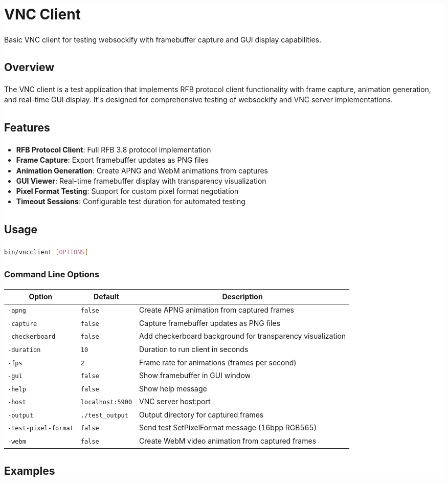 # VNC Client

Basic VNC client for testing websockify with framebuffer capture and GUI display capabilities.

## Overview

The VNC client is a test application that implements RFB protocol client functionality with frame capture, animation generation, and real-time GUI display. It's designed for comprehensive testing of websockify and VNC server implementations.

## Features

- **RFB Protocol Client**: Full RFB 3.8 protocol implementation
- **Frame Capture**: Export framebuffer updates as PNG files
- **Animation Generation**: Create APNG and WebM animations from captures
- **GUI Viewer**: Real-time framebuffer display with transparency visualization
- **Pixel Format Testing**: Support for custom pixel format negotiation
- **Timeout Sessions**: Configurable test duration for automated testing

## Usage

```bash
bin/vncclient [OPTIONS]
```

### Command Line Options

| Option | Default | Description |
|--------|---------|-------------|
| `-apng` | `false` | Create APNG animation from captured frames |
| `-capture` | `false` | Capture framebuffer updates as PNG files |
| `-checkerboard` | `false` | Add checkerboard background for transparency visualization |
| `-duration` | `10` | Duration to run client in seconds |
| `-fps` | `2` | Frame rate for animations (frames per second) |
| `-gui` | `false` | Show framebuffer in GUI window |
| `-help` | `false` | Show help message |
| `-host` | `localhost:5900` | VNC server host:port |
| `-output` | `./test_output` | Output directory for captured frames |
| `-test-pixel-format` | `false` | Send test SetPixelFormat message (16bpp RGB565) |
| `-webm` | `false` | Create WebM video animation from captured frames |

## Examples
